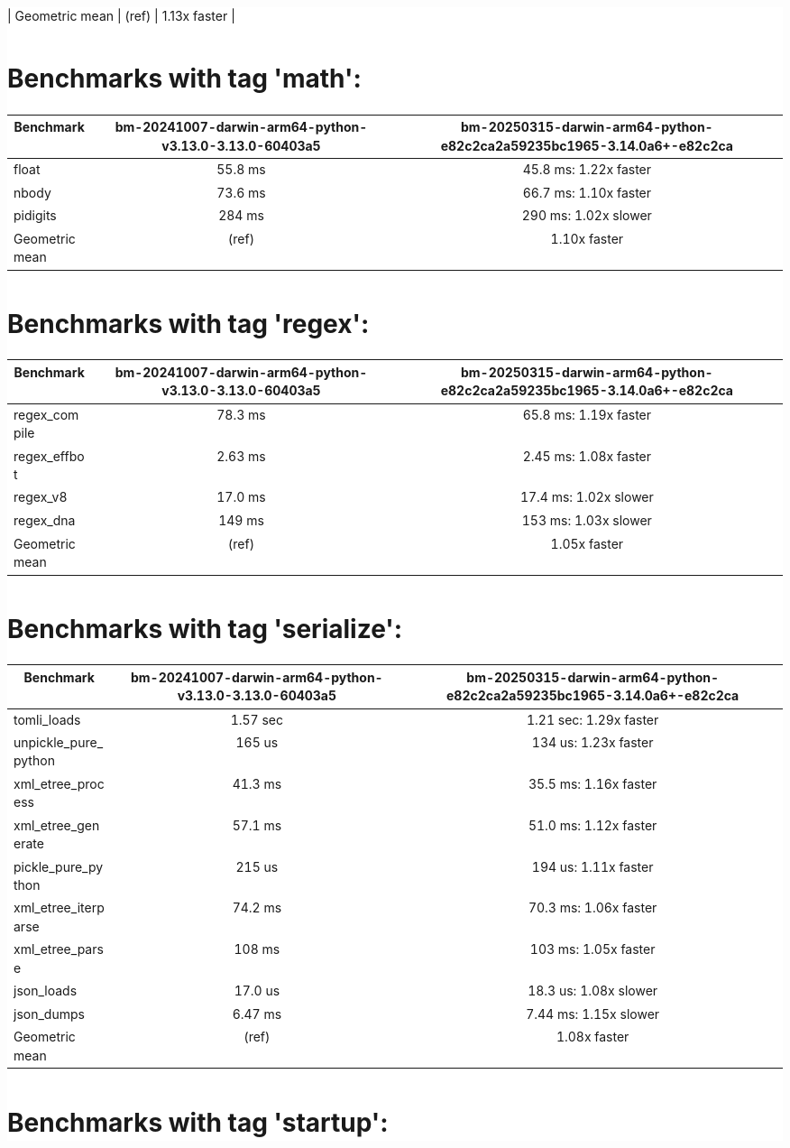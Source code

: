 | Geometric mean                   | (ref)                                                  | 1.13x faster                                                           |

Benchmarks with tag 'math':
===========================

| Benchmark      | bm-20241007-darwin-arm64-python-v3.13.0-3.13.0-60403a5 | bm-20250315-darwin-arm64-python-e82c2ca2a59235bc1965-3.14.0a6+-e82c2ca |
|----------------|:------------------------------------------------------:|:----------------------------------------------------------------------:|
| float          | 55.8 ms                                                | 45.8 ms: 1.22x faster                                                  |
| nbody          | 73.6 ms                                                | 66.7 ms: 1.10x faster                                                  |
| pidigits       | 284 ms                                                 | 290 ms: 1.02x slower                                                   |
| Geometric mean | (ref)                                                  | 1.10x faster                                                           |

Benchmarks with tag 'regex':
============================

| Benchmark      | bm-20241007-darwin-arm64-python-v3.13.0-3.13.0-60403a5 | bm-20250315-darwin-arm64-python-e82c2ca2a59235bc1965-3.14.0a6+-e82c2ca |
|----------------|:------------------------------------------------------:|:----------------------------------------------------------------------:|
| regex_compile  | 78.3 ms                                                | 65.8 ms: 1.19x faster                                                  |
| regex_effbot   | 2.63 ms                                                | 2.45 ms: 1.08x faster                                                  |
| regex_v8       | 17.0 ms                                                | 17.4 ms: 1.02x slower                                                  |
| regex_dna      | 149 ms                                                 | 153 ms: 1.03x slower                                                   |
| Geometric mean | (ref)                                                  | 1.05x faster                                                           |

Benchmarks with tag 'serialize':
================================

| Benchmark            | bm-20241007-darwin-arm64-python-v3.13.0-3.13.0-60403a5 | bm-20250315-darwin-arm64-python-e82c2ca2a59235bc1965-3.14.0a6+-e82c2ca |
|----------------------|:------------------------------------------------------:|:----------------------------------------------------------------------:|
| tomli_loads          | 1.57 sec                                               | 1.21 sec: 1.29x faster                                                 |
| unpickle_pure_python | 165 us                                                 | 134 us: 1.23x faster                                                   |
| xml_etree_process    | 41.3 ms                                                | 35.5 ms: 1.16x faster                                                  |
| xml_etree_generate   | 57.1 ms                                                | 51.0 ms: 1.12x faster                                                  |
| pickle_pure_python   | 215 us                                                 | 194 us: 1.11x faster                                                   |
| xml_etree_iterparse  | 74.2 ms                                                | 70.3 ms: 1.06x faster                                                  |
| xml_etree_parse      | 108 ms                                                 | 103 ms: 1.05x faster                                                   |
| json_loads           | 17.0 us                                                | 18.3 us: 1.08x slower                                                  |
| json_dumps           | 6.47 ms                                                | 7.44 ms: 1.15x slower                                                  |
| Geometric mean       | (ref)                                                  | 1.08x faster                                                           |

Benchmarks with tag 'startup':
==============================
